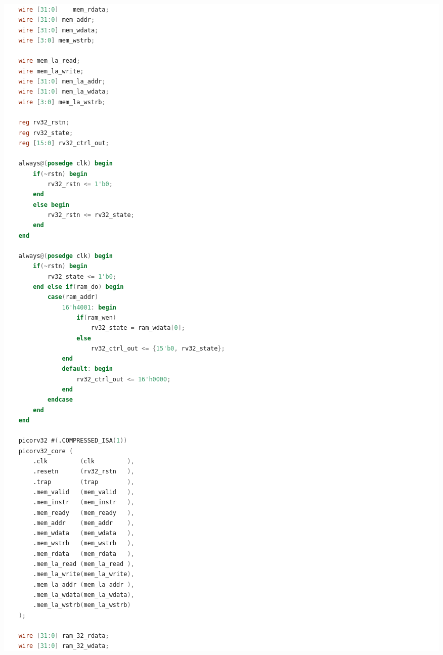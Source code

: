 ```verilog
    wire [31:0]    mem_rdata;
    wire [31:0] mem_addr;
    wire [31:0] mem_wdata;
    wire [3:0] mem_wstrb;

    wire mem_la_read;
    wire mem_la_write;
    wire [31:0] mem_la_addr;
    wire [31:0] mem_la_wdata;
    wire [3:0] mem_la_wstrb;

    reg rv32_rstn;
    reg rv32_state;
    reg [15:0] rv32_ctrl_out;

    always@(posedge clk) begin
        if(~rstn) begin
            rv32_rstn <= 1'b0;
        end
        else begin
            rv32_rstn <= rv32_state;
        end
    end

    always@(posedge clk) begin 
        if(~rstn) begin
            rv32_state <= 1'b0;
        end else if(ram_do) begin
            case(ram_addr)
                16'h4001: begin
                    if(ram_wen)
                        rv32_state = ram_wdata[0];
                    else
                        rv32_ctrl_out <= {15'b0, rv32_state};
                end
                default: begin
                    rv32_ctrl_out <= 16'h0000;
                end
            endcase
        end
    end

    picorv32 #(.COMPRESSED_ISA(1))
    picorv32_core (
        .clk         (clk         ),
        .resetn      (rv32_rstn   ),
        .trap        (trap        ),
        .mem_valid   (mem_valid   ),
        .mem_instr   (mem_instr   ),
        .mem_ready   (mem_ready   ),
        .mem_addr    (mem_addr    ),
        .mem_wdata   (mem_wdata   ),
        .mem_wstrb   (mem_wstrb   ),
        .mem_rdata   (mem_rdata   ),
        .mem_la_read (mem_la_read ),
        .mem_la_write(mem_la_write),
        .mem_la_addr (mem_la_addr ),
        .mem_la_wdata(mem_la_wdata),
        .mem_la_wstrb(mem_la_wstrb)
    );

    wire [31:0] ram_32_rdata;
    wire [31:0] ram_32_wdata;
```